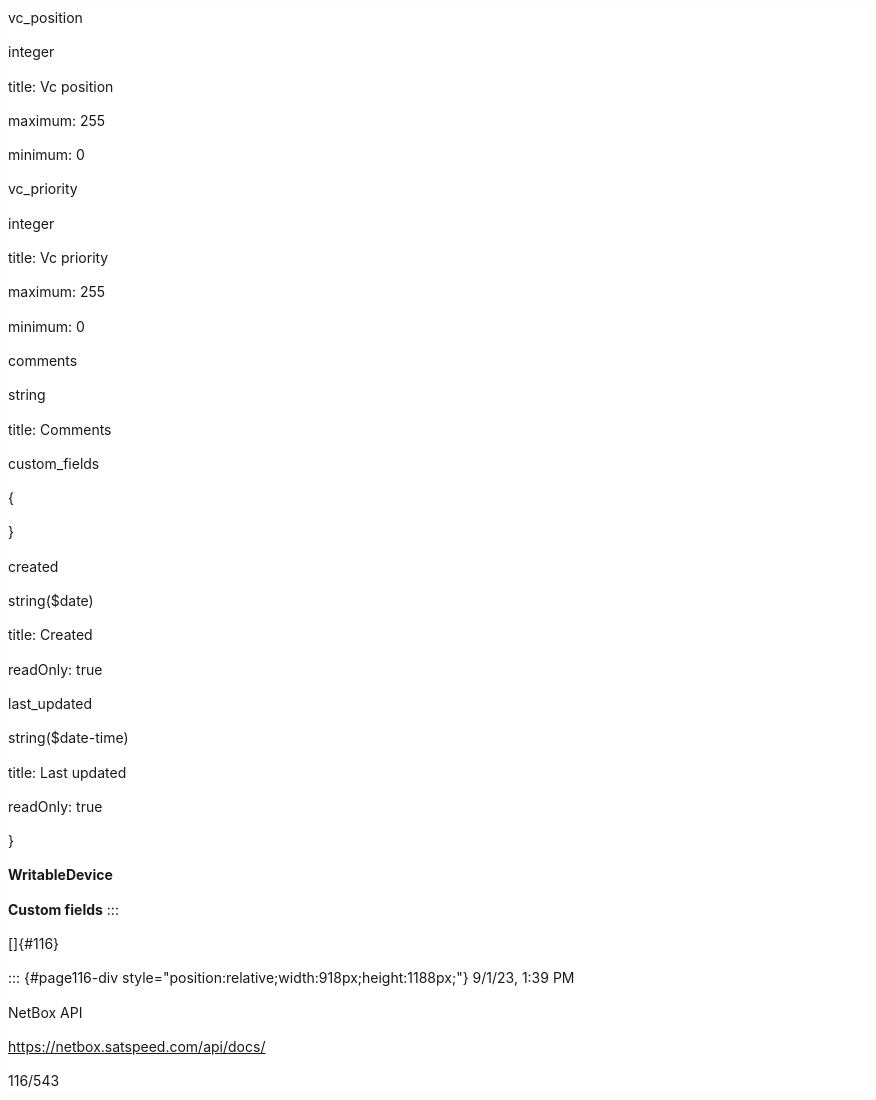 vc_position

integer

title: Vc position

maximum: 255

minimum: 0

vc_priority

integer

title: Vc priority

maximum: 255

minimum: 0

comments

string

title: Comments

custom_fields

{

}

created

string(\$date)

title: Created

readOnly: true

last_updated

string(\$date-time)

title: Last updated

readOnly: true

}

**WritableDevice**

**Custom fields**
:::

[]{#116}

::: {#page116-div style="position:relative;width:918px;height:1188px;"}
9/1/23, 1:39 PM

NetBox API

https://netbox.satspeed.com/api/docs/

116/543
